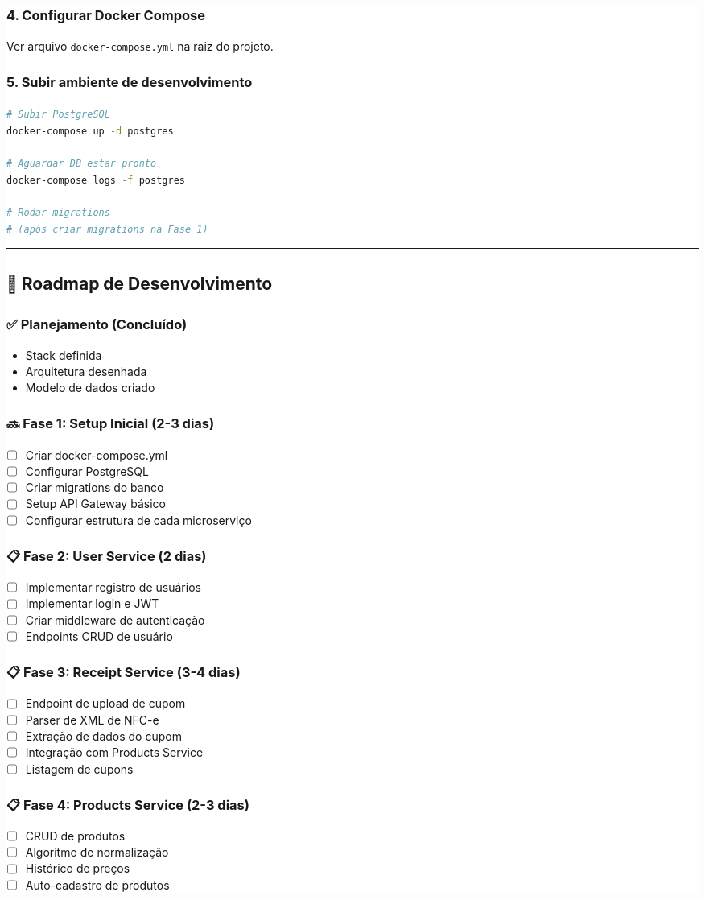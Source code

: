### 4. Configurar Docker Compose

Ver arquivo `docker-compose.yml` na raiz do projeto.

### 5. Subir ambiente de desenvolvimento

```bash
# Subir PostgreSQL
docker-compose up -d postgres

# Aguardar DB estar pronto
docker-compose logs -f postgres

# Rodar migrations
# (após criar migrations na Fase 1)
```

---

## 📅 Roadmap de Desenvolvimento

### ✅ Planejamento (Concluído)
- Stack definida
- Arquitetura desenhada
- Modelo de dados criado

### 🔜 Fase 1: Setup Inicial (2-3 dias)
- [ ] Criar docker-compose.yml
- [ ] Configurar PostgreSQL
- [ ] Criar migrations do banco
- [ ] Setup API Gateway básico
- [ ] Configurar estrutura de cada microserviço

### 📋 Fase 2: User Service (2 dias)
- [ ] Implementar registro de usuários
- [ ] Implementar login e JWT
- [ ] Criar middleware de autenticação
- [ ] Endpoints CRUD de usuário

### 📋 Fase 3: Receipt Service (3-4 dias)
- [ ] Endpoint de upload de cupom
- [ ] Parser de XML de NFC-e
- [ ] Extração de dados do cupom
- [ ] Integração com Products Service
- [ ] Listagem de cupons

### 📋 Fase 4: Products Service (2-3 dias)
- [ ] CRUD de produtos
- [ ] Algoritmo de normalização
- [ ] Histórico de preços
- [ ] Auto-cadastro de produtos
